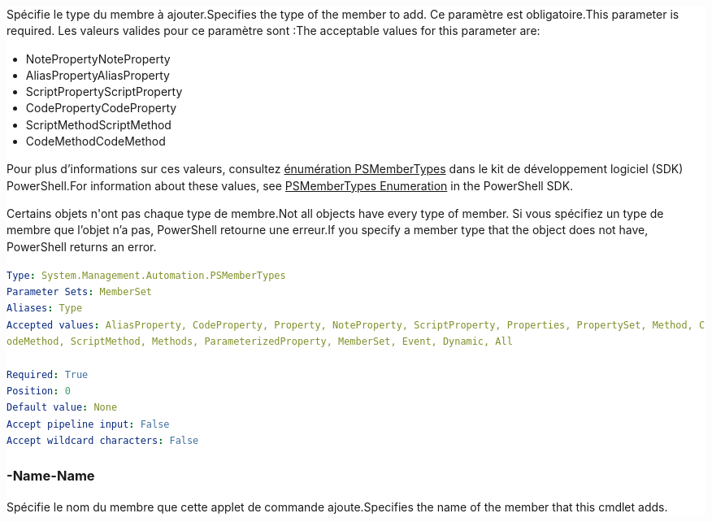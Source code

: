 <span data-ttu-id="3489e-179">Spécifie le type du membre à ajouter.</span><span class="sxs-lookup"><span data-stu-id="3489e-179">Specifies the type of the member to add.</span></span>
<span data-ttu-id="3489e-180">Ce paramètre est obligatoire.</span><span class="sxs-lookup"><span data-stu-id="3489e-180">This parameter is required.</span></span>
<span data-ttu-id="3489e-181">Les valeurs valides pour ce paramètre sont :</span><span class="sxs-lookup"><span data-stu-id="3489e-181">The acceptable values for this parameter are:</span></span>

- <span data-ttu-id="3489e-182">NoteProperty</span><span class="sxs-lookup"><span data-stu-id="3489e-182">NoteProperty</span></span>
- <span data-ttu-id="3489e-183">AliasProperty</span><span class="sxs-lookup"><span data-stu-id="3489e-183">AliasProperty</span></span>
- <span data-ttu-id="3489e-184">ScriptProperty</span><span class="sxs-lookup"><span data-stu-id="3489e-184">ScriptProperty</span></span>
- <span data-ttu-id="3489e-185">CodeProperty</span><span class="sxs-lookup"><span data-stu-id="3489e-185">CodeProperty</span></span>
- <span data-ttu-id="3489e-186">ScriptMethod</span><span class="sxs-lookup"><span data-stu-id="3489e-186">ScriptMethod</span></span>
- <span data-ttu-id="3489e-187">CodeMethod</span><span class="sxs-lookup"><span data-stu-id="3489e-187">CodeMethod</span></span>

<span data-ttu-id="3489e-188">Pour plus d’informations sur ces valeurs, consultez [énumération PSMemberTypes](/dotnet/api/system.management.automation.psmembertypes) dans le kit de développement logiciel (SDK) PowerShell.</span><span class="sxs-lookup"><span data-stu-id="3489e-188">For information about these values, see [PSMemberTypes Enumeration](/dotnet/api/system.management.automation.psmembertypes) in the PowerShell SDK.</span></span>

<span data-ttu-id="3489e-189">Certains objets n'ont pas chaque type de membre.</span><span class="sxs-lookup"><span data-stu-id="3489e-189">Not all objects have every type of member.</span></span>
<span data-ttu-id="3489e-190">Si vous spécifiez un type de membre que l’objet n’a pas, PowerShell retourne une erreur.</span><span class="sxs-lookup"><span data-stu-id="3489e-190">If you specify a member type that the object does not have, PowerShell returns an error.</span></span>

```yaml
Type: System.Management.Automation.PSMemberTypes
Parameter Sets: MemberSet
Aliases: Type
Accepted values: AliasProperty, CodeProperty, Property, NoteProperty, ScriptProperty, Properties, PropertySet, Method, CodeMethod, ScriptMethod, Methods, ParameterizedProperty, MemberSet, Event, Dynamic, All

Required: True
Position: 0
Default value: None
Accept pipeline input: False
Accept wildcard characters: False
```

### <span data-ttu-id="3489e-191">-Name</span><span class="sxs-lookup"><span data-stu-id="3489e-191">-Name</span></span>

<span data-ttu-id="3489e-192">Spécifie le nom du membre que cette applet de commande ajoute.</span><span class="sxs-lookup"><span data-stu-id="3489e-192">Specifies the name of the member that this cmdlet adds.</span></span>
